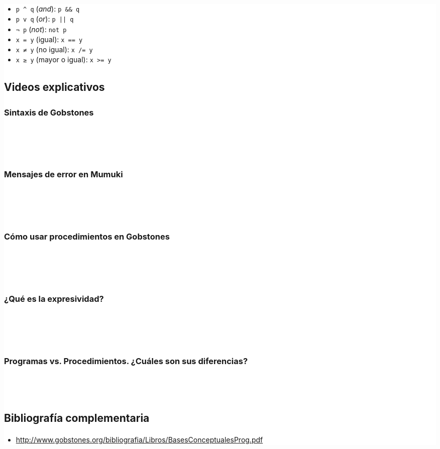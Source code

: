 * `p ^ q` (_and_): `p && q`
* `p v q` (_or_):  `p || q`
* `¬ p` (_not_):  `not p`
* `x = y` (igual):   `x == y`
* `x ≠ y` (no igual):   `x /= y`
* `x ≥ y` (mayor o igual):   `x >= y`

<h2 id="videos-explicativos">Videos explicativos</h2>

<h3 id="sintaxis-de-gobstones">Sintaxis de Gobstones</h3>
<br>
<iframe width="560" height="315" src="https://www.youtube.com/embed/2cvuN1yyt6Y" title="YouTube video player" frameborder="0" allow="accelerometer; autoplay; clipboard-write; encrypted-media; gyroscope; picture-in-picture" allowfullscreen></iframe>
<br>
<br>
<h3 id="mensajes-de-error-en-mumuki">Mensajes de error en Mumuki</h3>
<br>
<iframe width="560" height="315" src="https://www.youtube.com/embed/Bxw7Ft9gIfI" title="YouTube video player" frameborder="0" allow="accelerometer; autoplay; clipboard-write; encrypted-media; gyroscope; picture-in-picture" allowfullscreen></iframe>
<br>
<br>
<h3 id="como-usar-procedimientos-en-gobstones">Cómo usar procedimientos en Gobstones</h3>
<br>
<iframe width="560" height="315" src="https://www.youtube.com/embed/LPqMsSc4edc" title="YouTube video player" frameborder="0" allow="accelerometer; autoplay; clipboard-write; encrypted-media; gyroscope; picture-in-picture" allowfullscreen></iframe>
<br>
<br>
<h3 id="que-es-la-expresividad">¿Qué es la expresividad?</h3>
<br>
<iframe width="560" height="315" src="https://www.youtube.com/embed/FicpiAU1R5E" title="YouTube video player" frameborder="0" allow="accelerometer; autoplay; clipboard-write; encrypted-media; gyroscope; picture-in-picture" allowfullscreen></iframe>
<br>
<br>
<h3 id="programas-vs-procedimientos">Programas vs. Procedimientos. ¿Cuáles son sus diferencias?</h3>
<br>
<iframe width="560" height="315" src="https://www.youtube.com/embed/A6j1oYf1MIg" title="YouTube video player" frameborder="0" allow="accelerometer; autoplay; clipboard-write; encrypted-media; gyroscope; picture-in-picture" allowfullscreen></iframe>
<br>

<h2 id="bibliografia-complementaria">Bibliografía complementaria</h2>

* http://www.gobstones.org/bibliografia/Libros/BasesConceptualesProg.pdf
